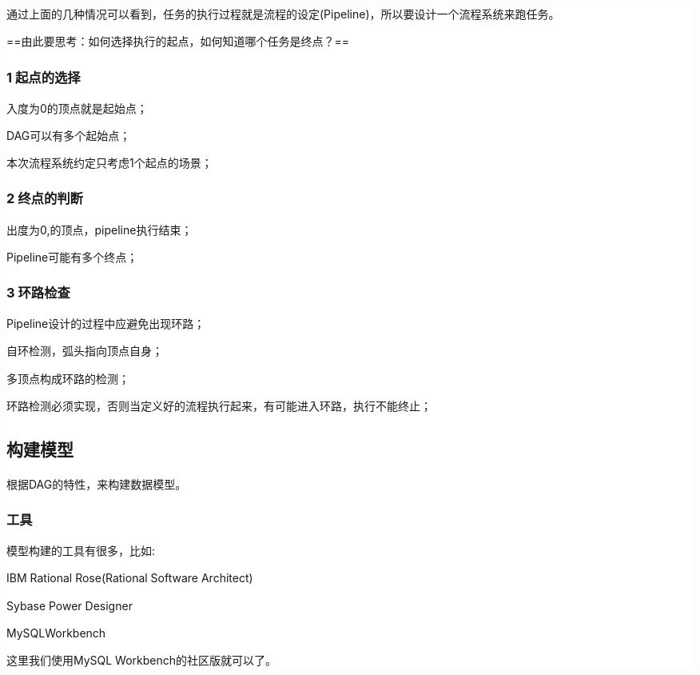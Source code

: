 

通过上面的几种情况可以看到，任务的执行过程就是流程的设定(Pipeline)，所以要设计一个流程系统来跑任务。

==由此要思考：如何选择执行的起点，如何知道哪个任务是终点？==

### 1 起点的选择

入度为0的顶点就是起始点；

DAG可以有多个起始点；

本次流程系统约定只考虑1个起点的场景；

### 2 终点的判断

出度为0,的顶点，pipeline执行结束；

Pipeline可能有多个终点；

### 3 环路检查

Pipeline设计的过程中应避免出现环路；

自环检测，弧头指向顶点自身；

多顶点构成环路的检测；

环路检测必须实现，否则当定义好的流程执行起来，有可能进入环路，执行不能终止；

## 构建模型

根据DAG的特性，来构建数据模型。

### 工具

模型构建的工具有很多，比如:

IBM Rational Rose(Rational Software Architect)

Sybase Power Designer

MySQLWorkbench

这里我们使用MySQL Workbench的社区版就可以了。
